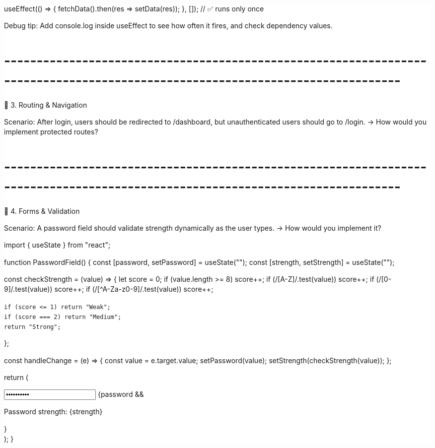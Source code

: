 useEffect(() => {
fetchData().then(res => setData(res));
}, []); // ✅ runs only once

Debug tip: Add console.log inside useEffect to see how often it fires, and check dependency values.

# ------------------------------------------------------------------------------------------------------------------------------

🔹 3. Routing & Navigation

Scenario: After login, users should be redirected to /dashboard, but unauthenticated users should go to /login.
→ How would you implement protected routes?

# ------------------------------------------------------------------------------------------------------------------------------

🔹 4. Forms & Validation

Scenario: A password field should validate strength dynamically as the user types.
→ How would you implement it?

import { useState } from "react";

function PasswordField() {
const [password, setPassword] = useState("");
const [strength, setStrength] = useState("");

const checkStrength = (value) => {
let score = 0;
if (value.length >= 8) score++;
if (/[A-Z]/.test(value)) score++;
if (/[0-9]/.test(value)) score++;
if (/[^A-Za-z0-9]/.test(value)) score++;

    if (score <= 1) return "Weak";
    if (score === 2) return "Medium";
    return "Strong";

};

const handleChange = (e) => {
const value = e.target.value;
setPassword(value);
setStrength(checkStrength(value));
};

return (

<div>
<input
        type="password"
        value={password}
        onChange={handleChange}
        placeholder="Enter password"
      />
{password && <p>Password strength: {strength}</p>}
</div>
);
}
